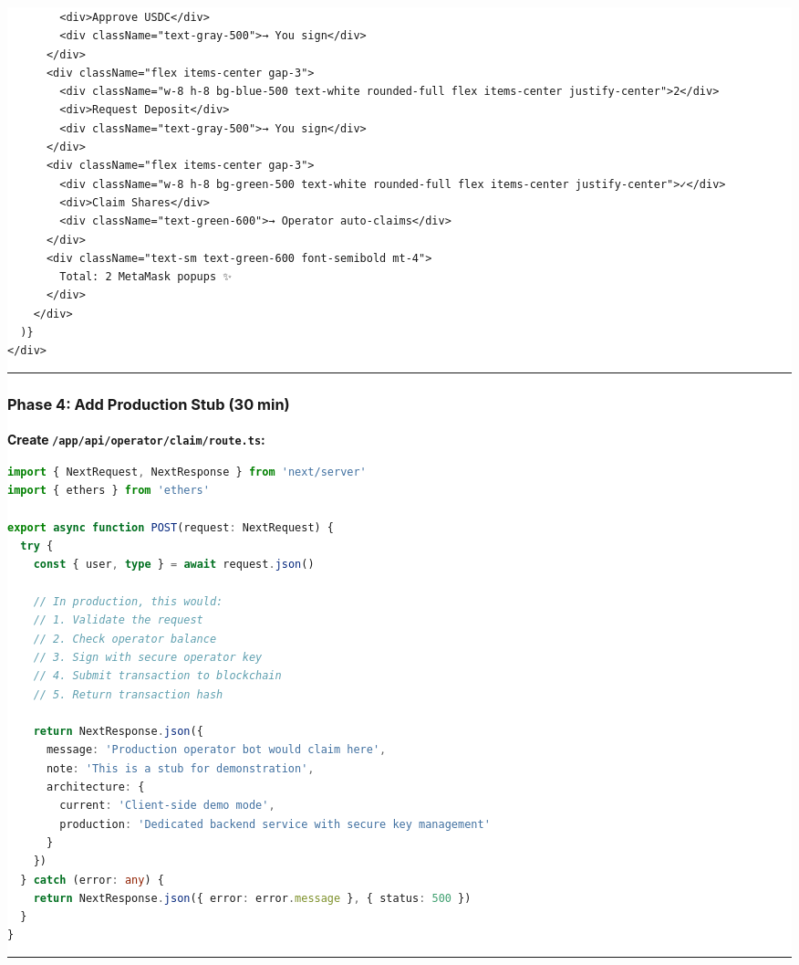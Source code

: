 ```tsx
        <div>Approve USDC</div>
        <div className="text-gray-500">→ You sign</div>
      </div>
      <div className="flex items-center gap-3">
        <div className="w-8 h-8 bg-blue-500 text-white rounded-full flex items-center justify-center">2</div>
        <div>Request Deposit</div>
        <div className="text-gray-500">→ You sign</div>
      </div>
      <div className="flex items-center gap-3">
        <div className="w-8 h-8 bg-green-500 text-white rounded-full flex items-center justify-center">✓</div>
        <div>Claim Shares</div>
        <div className="text-green-600">→ Operator auto-claims</div>
      </div>
      <div className="text-sm text-green-600 font-semibold mt-4">
        Total: 2 MetaMask popups ✨
      </div>
    </div>
  )}
</div>
```

---

### **Phase 4: Add Production Stub** (30 min)

**Create `/app/api/operator/claim/route.ts`:**

```typescript
import { NextRequest, NextResponse } from 'next/server'
import { ethers } from 'ethers'

export async function POST(request: NextRequest) {
  try {
    const { user, type } = await request.json()
    
    // In production, this would:
    // 1. Validate the request
    // 2. Check operator balance
    // 3. Sign with secure operator key
    // 4. Submit transaction to blockchain
    // 5. Return transaction hash
    
    return NextResponse.json({
      message: 'Production operator bot would claim here',
      note: 'This is a stub for demonstration',
      architecture: {
        current: 'Client-side demo mode',
        production: 'Dedicated backend service with secure key management'
      }
    })
  } catch (error: any) {
    return NextResponse.json({ error: error.message }, { status: 500 })
  }
}
```

---